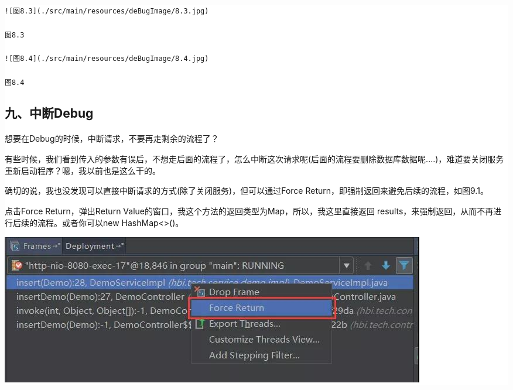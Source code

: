     ![图8.3](./src/main/resources/deBugImage/8.3.jpg)

    图8.3

    ![图8.4](./src/main/resources/deBugImage/8.4.jpg)

    图8.4

## 九、中断Debug

想要在Debug的时候，中断请求，不要再走剩余的流程了？

有些时候，我们看到传入的参数有误后，不想走后面的流程了，怎么中断这次请求呢(后面的流程要删除数据库数据呢....)，难道要关闭服务重新启动程序？嗯，我以前也是这么干的。

确切的说，我也没发现可以直接中断请求的方式(除了关闭服务)，但可以通过Force Return，即强制返回来避免后续的流程，如图9.1。

点击Force Return，弹出Return Value的窗口，我这个方法的返回类型为Map，所以，我这里直接返回 results，来强制返回，从而不再进行后续的流程。或者你可以new HashMap<>()。

![图9.1](./src/main/resources/deBugImage/9.1.jpg)
